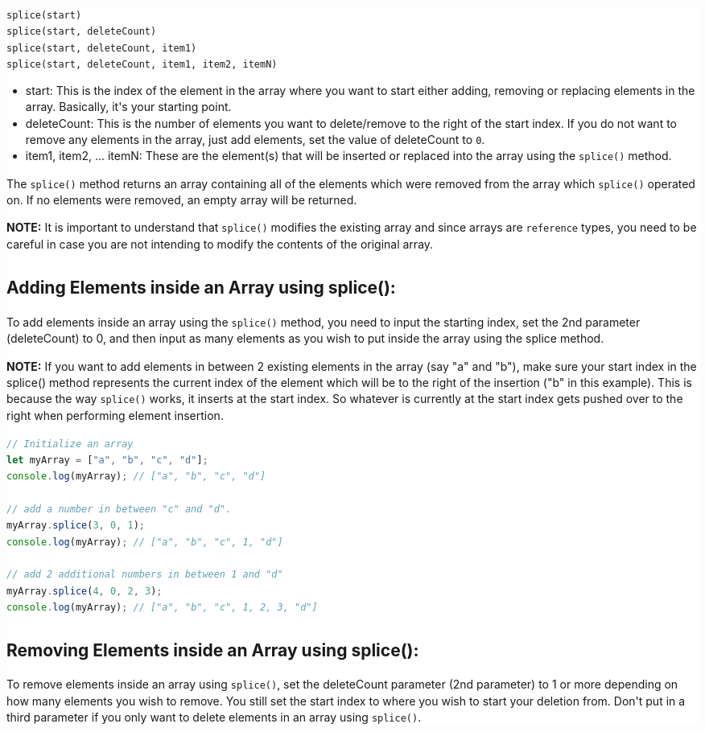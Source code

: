 ```
splice(start)
splice(start, deleteCount)
splice(start, deleteCount, item1)
splice(start, deleteCount, item1, item2, itemN)
```

- start: This is the index of the element in the array where you want to start either adding, removing or replacing elements in the array. Basically, it's your starting point.
- deleteCount: This is the number of elements you want to delete/remove to the right of the start index. If you do not want to remove any elements in the array, just add elements, set the value of deleteCount to `0`.
- item1, item2, ... itemN: These are the element(s) that will be inserted or replaced into the array using the `splice()` method.

The `splice()` method returns an array containing all of the elements which were removed from the array which `splice()` operated on. If no elements were removed, an empty array will be returned.

**NOTE:** It is important to understand that `splice()` modifies the existing array and since arrays are `reference` types, you need to be careful in case you are not intending to modify the contents of the original array.

## Adding Elements inside an Array using splice():

To add elements inside an array using the `splice()` method, you need to input the starting index, set the 2nd parameter (deleteCount) to 0, and then input as many elements as you wish to put inside the array using the splice method.

**NOTE:** If you want to add elements in between 2 existing elements in the array (say "a" and "b"), make sure your start index in the splice() method represents the current index of the element which will be to the right of the insertion ("b" in this example). This is because the way `splice()` works, it inserts at the start index. So whatever is currently at the start index gets pushed over to the right when performing element insertion.

```js
// Initialize an array
let myArray = ["a", "b", "c", "d"];
console.log(myArray); // ["a", "b", "c", "d"]

// add a number in between "c" and "d".
myArray.splice(3, 0, 1);
console.log(myArray); // ["a", "b", "c", 1, "d"]

// add 2 additional numbers in between 1 and "d"
myArray.splice(4, 0, 2, 3);
console.log(myArray); // ["a", "b", "c", 1, 2, 3, "d"]
```

## Removing Elements inside an Array using splice():

To remove elements inside an array using `splice()`, set the deleteCount parameter (2nd parameter) to 1 or more depending on how many elements you wish to remove. You still set the start index to where you wish to start your deletion from. Don't put in a third parameter if you only want to delete elements in an array using `splice()`.
